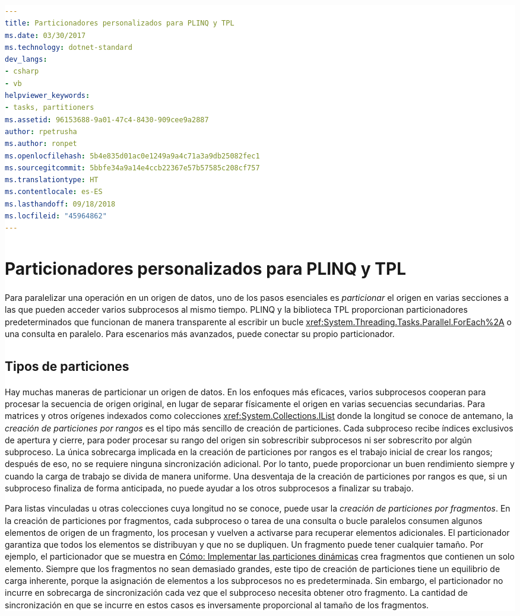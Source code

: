 ```yaml
---
title: Particionadores personalizados para PLINQ y TPL
ms.date: 03/30/2017
ms.technology: dotnet-standard
dev_langs:
- csharp
- vb
helpviewer_keywords:
- tasks, partitioners
ms.assetid: 96153688-9a01-47c4-8430-909cee9a2887
author: rpetrusha
ms.author: ronpet
ms.openlocfilehash: 5b4e835d01ac0e1249a9a4c71a3a9db25082fec1
ms.sourcegitcommit: 5bbfe34a9a14e4ccb22367e57b57585c208cf757
ms.translationtype: HT
ms.contentlocale: es-ES
ms.lasthandoff: 09/18/2018
ms.locfileid: "45964862"
---
```

# <a name="custom-partitioners-for-plinq-and-tpl"></a>Particionadores personalizados para PLINQ y TPL
Para paralelizar una operación en un origen de datos, uno de los pasos esenciales es *particionar* el origen en varias secciones a las que pueden acceder varios subprocesos al mismo tiempo. PLINQ y la biblioteca TPL proporcionan particionadores predeterminados que funcionan de manera transparente al escribir un bucle <xref:System.Threading.Tasks.Parallel.ForEach%2A> o una consulta en paralelo. Para escenarios más avanzados, puede conectar su propio particionador.  
  
## <a name="kinds-of-partitioning"></a>Tipos de particiones  
 Hay muchas maneras de particionar un origen de datos. En los enfoques más eficaces, varios subprocesos cooperan para procesar la secuencia de origen original, en lugar de separar físicamente el origen en varias secuencias secundarias. Para matrices y otros orígenes indexados como colecciones <xref:System.Collections.IList> donde la longitud se conoce de antemano, la *creación de particiones por rangos* es el tipo más sencillo de creación de particiones. Cada subproceso recibe índices exclusivos de apertura y cierre, para poder procesar su rango del origen sin sobrescribir subprocesos ni ser sobrescrito por algún subproceso. La única sobrecarga implicada en la creación de particiones por rangos es el trabajo inicial de crear los rangos; después de eso, no se requiere ninguna sincronización adicional. Por lo tanto, puede proporcionar un buen rendimiento siempre y cuando la carga de trabajo se divida de manera uniforme. Una desventaja de la creación de particiones por rangos es que, si un subproceso finaliza de forma anticipada, no puede ayudar a los otros subprocesos a finalizar su trabajo.  
  
 Para listas vinculadas u otras colecciones cuya longitud no se conoce, puede usar la *creación de particiones por fragmentos*. En la creación de particiones por fragmentos, cada subproceso o tarea de una consulta o bucle paralelos consumen algunos elementos de origen de un fragmento, los procesan y vuelven a activarse para recuperar elementos adicionales. El particionador garantiza que todos los elementos se distribuyan y que no se dupliquen. Un fragmento puede tener cualquier tamaño. Por ejemplo, el particionador que se muestra en [Cómo: Implementar las particiones dinámicas](../../../docs/standard/parallel-programming/how-to-implement-dynamic-partitions.md) crea fragmentos que contienen un solo elemento. Siempre que los fragmentos no sean demasiado grandes, este tipo de creación de particiones tiene un equilibrio de carga inherente, porque la asignación de elementos a los subprocesos no es predeterminada. Sin embargo, el particionador no incurre en sobrecarga de sincronización cada vez que el subproceso necesita obtener otro fragmento. La cantidad de sincronización en que se incurre en estos casos es inversamente proporcional al tamaño de los fragmentos.  
  